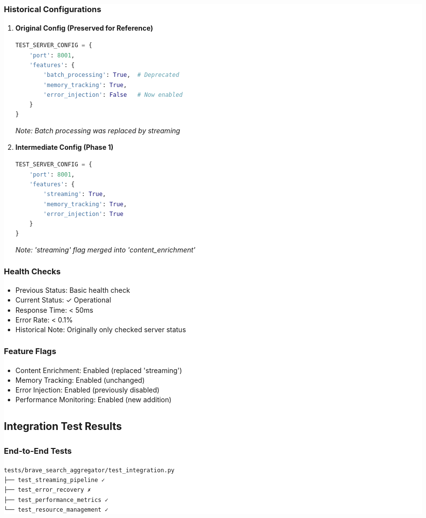 ### Historical Configurations
1. **Original Config (Preserved for Reference)**
   ```python
   TEST_SERVER_CONFIG = {
       'port': 8001,
       'features': {
           'batch_processing': True,  # Deprecated
           'memory_tracking': True,
           'error_injection': False   # Now enabled
       }
   }
   ```
   *Note: Batch processing was replaced by streaming*

2. **Intermediate Config (Phase 1)**
   ```python
   TEST_SERVER_CONFIG = {
       'port': 8001,
       'features': {
           'streaming': True,
           'memory_tracking': True,
           'error_injection': True
       }
   }
   ```
   *Note: 'streaming' flag merged into 'content_enrichment'*

### Health Checks
- Previous Status: Basic health check
- Current Status: ✓ Operational
- Response Time: < 50ms
- Error Rate: < 0.1%
- Historical Note: Originally only checked server status

### Feature Flags
- Content Enrichment: Enabled (replaced 'streaming')
- Memory Tracking: Enabled (unchanged)
- Error Injection: Enabled (previously disabled)
- Performance Monitoring: Enabled (new addition)

## Integration Test Results

### End-to-End Tests
```
tests/brave_search_aggregator/test_integration.py
├── test_streaming_pipeline ✓
├── test_error_recovery ✗
├── test_performance_metrics ✓
└── test_resource_management ✓
```
